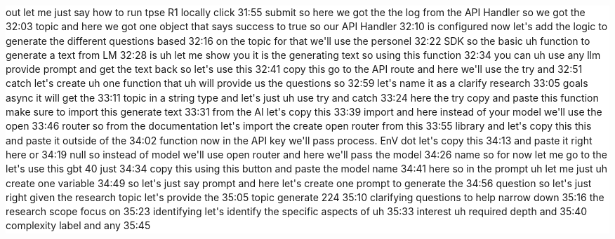 out let me just say how to run tpse R1 locally click
31:55
submit so here we got the the log from the API Handler so we got the
32:03
topic and here we got one object that says success to true so our API Handler
32:10
is configured now let's add the logic to generate the different questions based
32:16
on the topic for that we'll use the personel
32:22
SDK so the basic uh function to generate a text from LM
32:28
is uh let me show you it is the generating text so using this function
32:34
you can uh use any llm provide prompt and get the text back so let's use this
32:41
copy this go to the API route and here we'll use the try and
32:51
catch let's create uh one function that uh will provide us the questions so
32:59
let's name it as a clarify research
33:05
goals async it will get the
33:11
topic in a string type and let's just uh use try and catch
33:24
here the try copy and paste this function make sure to import this generate text
33:31
from the AI let's copy this
33:39
import and here instead of your model we'll use the open
33:46
router so from the documentation let's import the create open router from this
33:55
library and let's copy this this and paste it outside of the
34:02
function now in the API key we'll pass process. EnV dot let's copy this
34:13
and paste it right here or
34:19
null so instead of model we'll use open router and here we'll pass the model
34:26
name so for now let me go to the let's use this gbt 40 just
34:34
copy this using this button and paste the model name
34:41
here so in the prompt uh let me just uh create one variable
34:49
so let's just say prompt and here let's create one prompt to generate the
34:56
question so let's just right given the research topic let's provide the
35:05
topic generate 224
35:10
clarifying questions to help narrow down
35:16
the research scope focus on
35:23
identifying let's identify the specific aspects of uh
35:33
interest uh required depth and
35:40
complexity label and any
35:45
